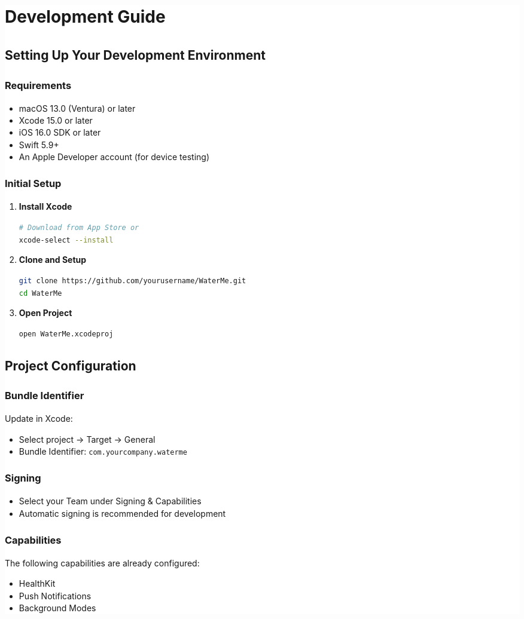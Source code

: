# Development Guide

## Setting Up Your Development Environment

### Requirements

- macOS 13.0 (Ventura) or later
- Xcode 15.0 or later
- iOS 16.0 SDK or later
- Swift 5.9+
- An Apple Developer account (for device testing)

### Initial Setup

1. **Install Xcode**
   ```bash
   # Download from App Store or
   xcode-select --install
   ```

2. **Clone and Setup**
   ```bash
   git clone https://github.com/yourusername/WaterMe.git
   cd WaterMe
   ```

3. **Open Project**
   ```bash
   open WaterMe.xcodeproj
   ```

## Project Configuration

### Bundle Identifier

Update in Xcode:
- Select project → Target → General
- Bundle Identifier: `com.yourcompany.waterme`

### Signing

- Select your Team under Signing & Capabilities
- Automatic signing is recommended for development

### Capabilities

The following capabilities are already configured:

- HealthKit
- Push Notifications
- Background Modes
